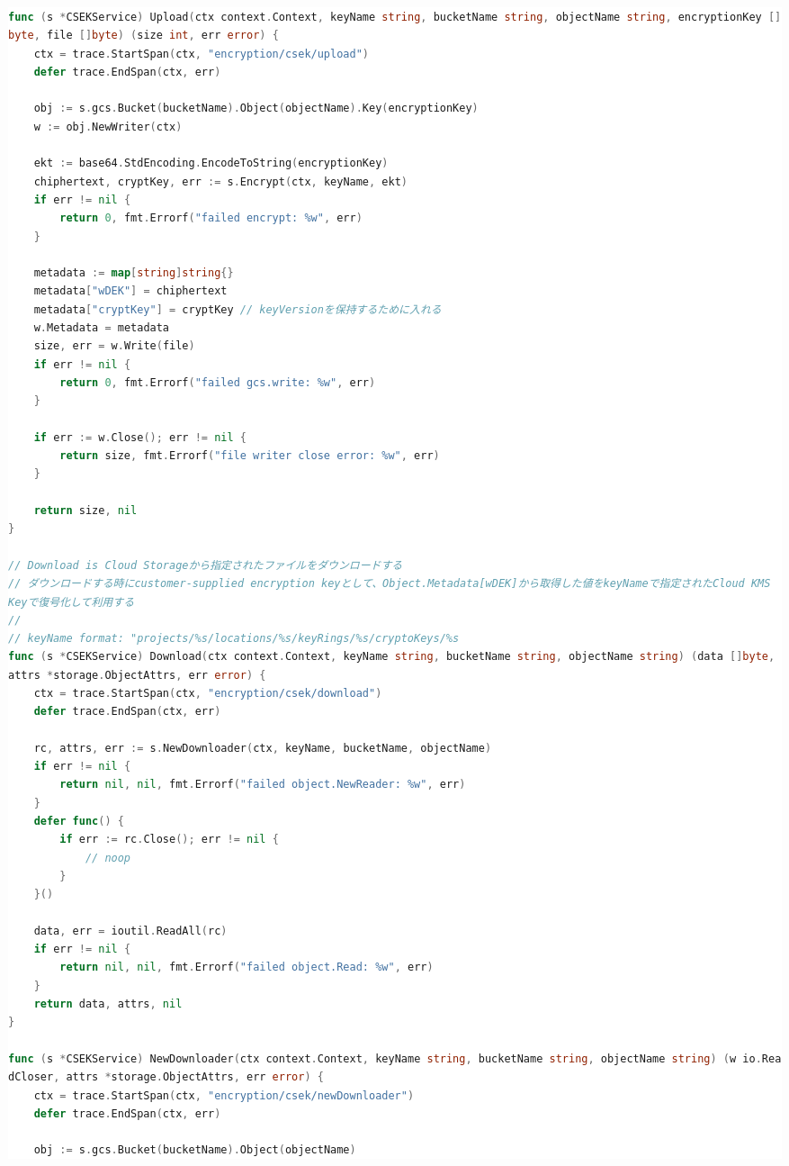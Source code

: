 ``` Go
func (s *CSEKService) Upload(ctx context.Context, keyName string, bucketName string, objectName string, encryptionKey []byte, file []byte) (size int, err error) {
	ctx = trace.StartSpan(ctx, "encryption/csek/upload")
	defer trace.EndSpan(ctx, err)

	obj := s.gcs.Bucket(bucketName).Object(objectName).Key(encryptionKey)
	w := obj.NewWriter(ctx)

	ekt := base64.StdEncoding.EncodeToString(encryptionKey)
	chiphertext, cryptKey, err := s.Encrypt(ctx, keyName, ekt)
	if err != nil {
		return 0, fmt.Errorf("failed encrypt: %w", err)
	}

	metadata := map[string]string{}
	metadata["wDEK"] = chiphertext
	metadata["cryptKey"] = cryptKey // keyVersionを保持するために入れる
	w.Metadata = metadata
	size, err = w.Write(file)
	if err != nil {
		return 0, fmt.Errorf("failed gcs.write: %w", err)
	}

	if err := w.Close(); err != nil {
		return size, fmt.Errorf("file writer close error: %w", err)
	}

	return size, nil
}

// Download is Cloud Storageから指定されたファイルをダウンロードする
// ダウンロードする時にcustomer-supplied encryption keyとして、Object.Metadata[wDEK]から取得した値をkeyNameで指定されたCloud KMS Keyで復号化して利用する
//
// keyName format: "projects/%s/locations/%s/keyRings/%s/cryptoKeys/%s
func (s *CSEKService) Download(ctx context.Context, keyName string, bucketName string, objectName string) (data []byte, attrs *storage.ObjectAttrs, err error) {
	ctx = trace.StartSpan(ctx, "encryption/csek/download")
	defer trace.EndSpan(ctx, err)

	rc, attrs, err := s.NewDownloader(ctx, keyName, bucketName, objectName)
	if err != nil {
		return nil, nil, fmt.Errorf("failed object.NewReader: %w", err)
	}
	defer func() {
		if err := rc.Close(); err != nil {
			// noop
		}
	}()

	data, err = ioutil.ReadAll(rc)
	if err != nil {
		return nil, nil, fmt.Errorf("failed object.Read: %w", err)
	}
	return data, attrs, nil
}

func (s *CSEKService) NewDownloader(ctx context.Context, keyName string, bucketName string, objectName string) (w io.ReadCloser, attrs *storage.ObjectAttrs, err error) {
	ctx = trace.StartSpan(ctx, "encryption/csek/newDownloader")
	defer trace.EndSpan(ctx, err)

	obj := s.gcs.Bucket(bucketName).Object(objectName)
```